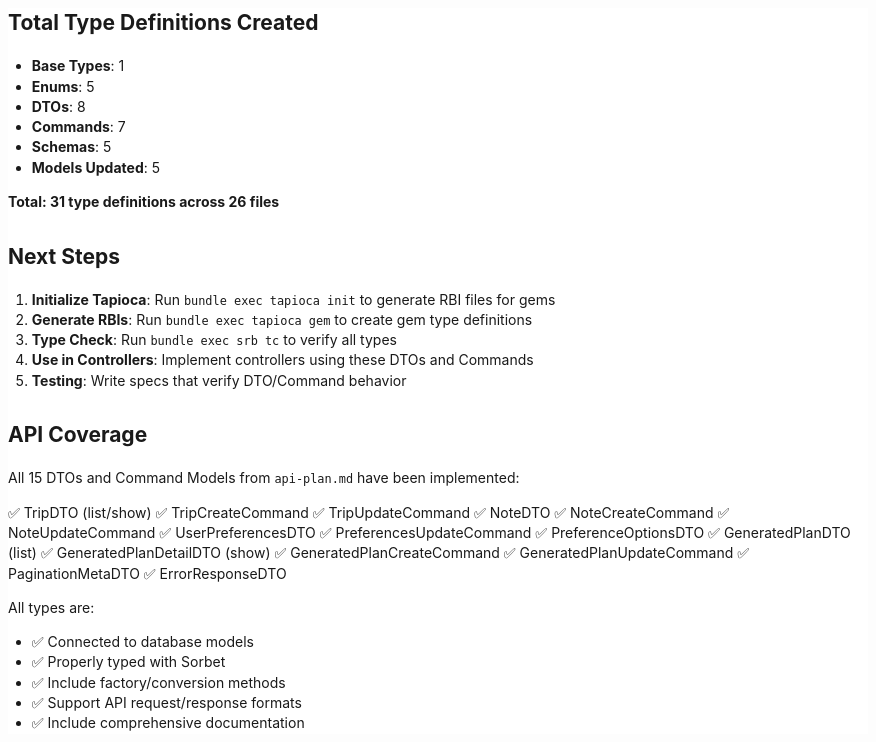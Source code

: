## Total Type Definitions Created

- **Base Types**: 1
- **Enums**: 5
- **DTOs**: 8
- **Commands**: 7
- **Schemas**: 5
- **Models Updated**: 5

**Total: 31 type definitions across 26 files**

## Next Steps

1. **Initialize Tapioca**: Run `bundle exec tapioca init` to generate RBI files for gems
2. **Generate RBIs**: Run `bundle exec tapioca gem` to create gem type definitions
3. **Type Check**: Run `bundle exec srb tc` to verify all types
4. **Use in Controllers**: Implement controllers using these DTOs and Commands
5. **Testing**: Write specs that verify DTO/Command behavior

## API Coverage

All 15 DTOs and Command Models from `api-plan.md` have been implemented:

✅ TripDTO (list/show)
✅ TripCreateCommand
✅ TripUpdateCommand
✅ NoteDTO
✅ NoteCreateCommand
✅ NoteUpdateCommand
✅ UserPreferencesDTO
✅ PreferencesUpdateCommand
✅ PreferenceOptionsDTO
✅ GeneratedPlanDTO (list)
✅ GeneratedPlanDetailDTO (show)
✅ GeneratedPlanCreateCommand
✅ GeneratedPlanUpdateCommand
✅ PaginationMetaDTO
✅ ErrorResponseDTO

All types are:
- ✅ Connected to database models
- ✅ Properly typed with Sorbet
- ✅ Include factory/conversion methods
- ✅ Support API request/response formats
- ✅ Include comprehensive documentation

